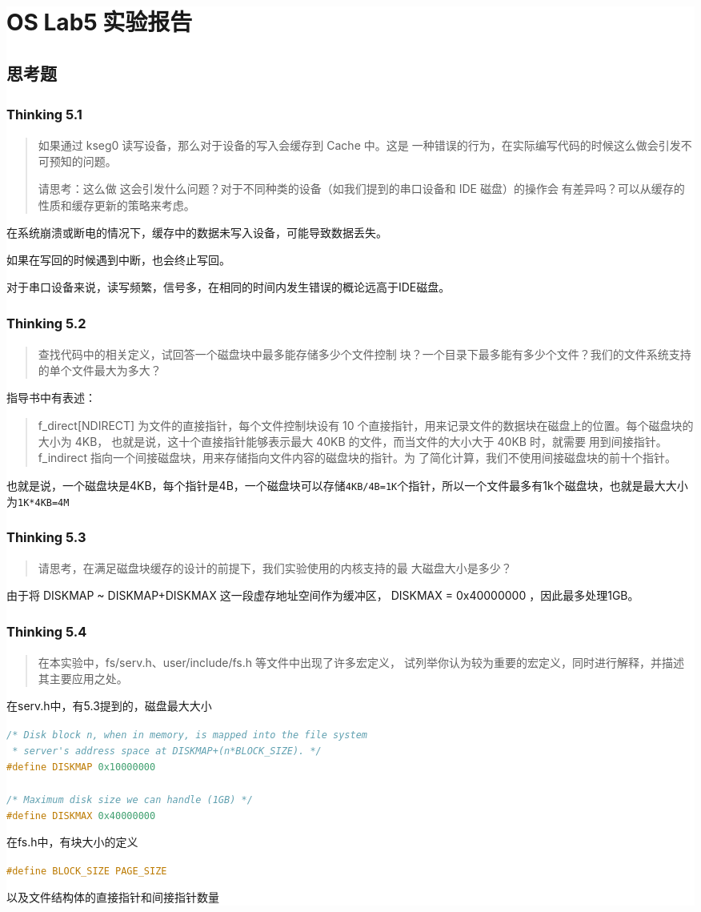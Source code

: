 # OS Lab5 实验报告

## 思考题

### Thinking 5.1

> 如果通过 kseg0 读写设备，那么对于设备的写入会缓存到 Cache 中。这是 一种错误的行为，在实际编写代码的时候这么做会引发不可预知的问题。
>
> 请思考：这么做 这会引发什么问题？对于不同种类的设备（如我们提到的串口设备和 IDE 磁盘）的操作会 有差异吗？可以从缓存的性质和缓存更新的策略来考虑。

在系统崩溃或断电的情况下，缓存中的数据未写入设备，可能导致数据丢失。

如果在写回的时候遇到中断，也会终止写回。

对于串口设备来说，读写频繁，信号多，在相同的时间内发生错误的概论远高于IDE磁盘。

### Thinking 5.2

> 查找代码中的相关定义，试回答一个磁盘块中最多能存储多少个文件控制 块？一个目录下最多能有多少个文件？我们的文件系统支持的单个文件最大为多大？ 

指导书中有表述：

> f_direct[NDIRECT] 为文件的直接指针，每个文件控制块设有 10 个直接指针，用来记录文件的数据块在磁盘上的位置。每个磁盘块的大小为 4KB， 也就是说，这十个直接指针能够表示最大 40KB 的文件，而当文件的大小大于 40KB 时，就需要 用到间接指针。f_indirect 指向一个间接磁盘块，用来存储指向文件内容的磁盘块的指针。为 了简化计算，我们不使用间接磁盘块的前十个指针。

也就是说，一个磁盘块是4KB，每个指针是4B，一个磁盘块可以存储`4KB/4B=1K`个指针，所以一个文件最多有1k个磁盘块，也就是最大大小为`1K*4KB=4M`

### Thinking 5.3

> 请思考，在满足磁盘块缓存的设计的前提下，我们实验使用的内核支持的最 大磁盘大小是多少？ 

由于将 DISKMAP ~ DISKMAP+DISKMAX 这一段虚存地址空间作为缓冲区， DISKMAX = 0x40000000 ，因此最多处理1GB。

### Thinking 5.4

> 在本实验中，fs/serv.h、user/include/fs.h 等文件中出现了许多宏定义， 试列举你认为较为重要的宏定义，同时进行解释，并描述其主要应用之处。 

在serv.h中，有5.3提到的，磁盘最大大小

```c
/* Disk block n, when in memory, is mapped into the file system
 * server's address space at DISKMAP+(n*BLOCK_SIZE). */
#define DISKMAP 0x10000000

/* Maximum disk size we can handle (1GB) */
#define DISKMAX 0x40000000
```

在fs.h中，有块大小的定义

```c
#define BLOCK_SIZE PAGE_SIZE
```

以及文件结构体的直接指针和间接指针数量
